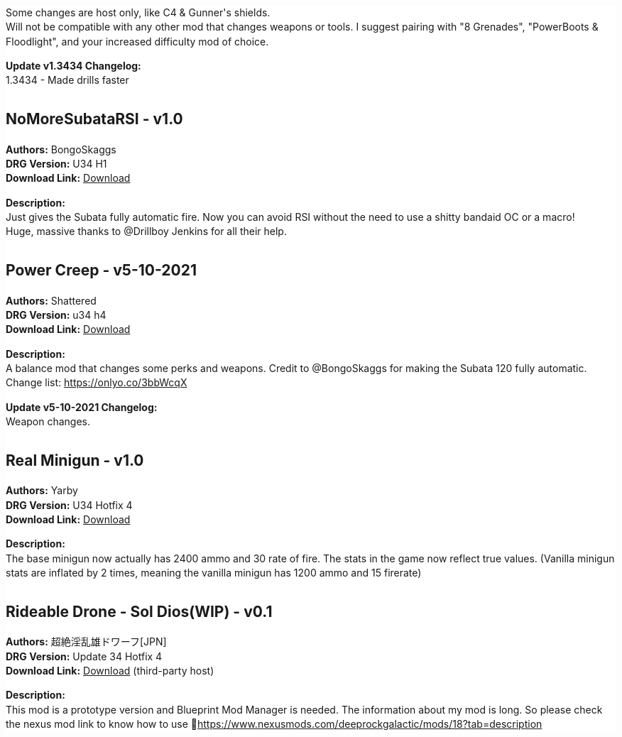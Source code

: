 Some changes are host only, like C4 & Gunner's shields.  
Will not be compatible with any other mod that changes weapons or tools. I suggest pairing with "8 Grenades", "PowerBoots & Floodlight", and your increased difficulty mod of choice.

**Update v1.3434 Changelog:**  
1.3434 - Made drills faster

## NoMoreSubataRSI - v1.0
**Authors:** BongoSkaggs  
**DRG Version:** U34 H1  
**Download Link:** [Download](https://github.com/ArcticEcho/DRG-Mods/raw/403a637e058e15c2837b8f0ced67ccc4a6bd58be/Gameplay/Unbalanced/Weapons/NoMoreSubataRSI%20-%20V1.0%20_P.pak)  

**Description:**  
Just gives the Subata fully automatic fire. Now you can avoid RSI without the need to use a shitty bandaid OC or a macro!  
Huge, massive thanks to @Drillboy Jenkins  for all their help.

## Power Creep - v5-10-2021
**Authors:** Shattered  
**DRG Version:** u34 h4  
**Download Link:** [Download](https://github.com/ArcticEcho/DRG-Mods/raw/a3bd6e587be98d2c31b45b7a74b79760e5fb1674/Gameplay/Unbalanced/Weapons/Power%20Creep%20-%20V5-10-2021%20_P.pak)  

**Description:**  
A balance mod that changes some perks and weapons. Credit to @BongoSkaggs for making the Subata 120 fully automatic. Change list: https://onlyo.co/3bbWcqX

**Update v5-10-2021 Changelog:**  
Weapon changes.

## Real Minigun - v1.0
**Authors:** Yarby  
**DRG Version:** U34 Hotfix 4  
**Download Link:** [Download](https://github.com/ArcticEcho/DRG-Mods/raw/d4391d41b3e2b496e5e49bcefc2881b77a247b8f/Gameplay/Unbalanced/Weapons/Real%20Minigun%20-%20V1.0%20_P.pak)  

**Description:**  
The base minigun now actually has 2400 ammo and 30 rate of fire. The stats in the game now reflect true values. (Vanilla minigun stats are inflated by 2 times, meaning the vanilla minigun has 1200 ammo and 15 firerate)

## Rideable Drone - Sol Dios(WIP) - v0.1
**Authors:** 超絶淫乱雄ドワーフ[JPN]  
**DRG Version:** Update 34 Hotfix 4  
**Download Link:** [Download](https://mega.nz/file/OLBBHYib#K6IWljKJGn0zSfeOhaR5oW8eWQ2KwjZv5U6vrWOjkDQ) (third-party host)  

**Description:**  
This mod is a prototype version and Blueprint Mod Manager is needed. The information about my mod is long. So please check the nexus mod link to know how to use 🙂https://www.nexusmods.com/deeprockgalactic/mods/18?tab=description
